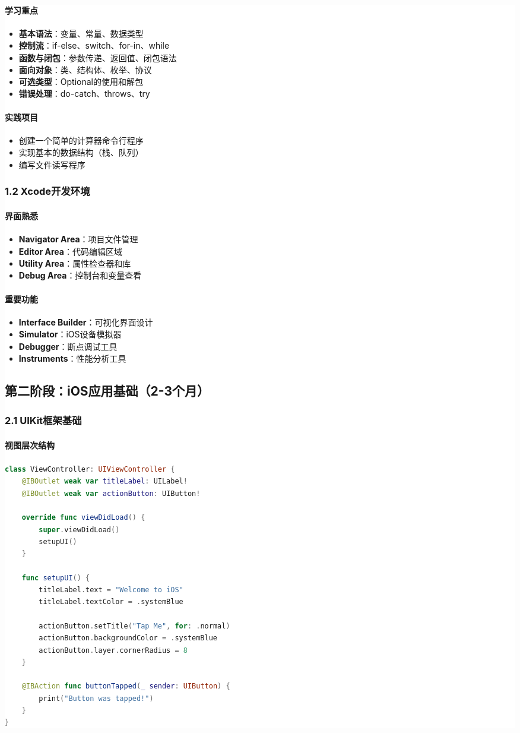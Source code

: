 #### 学习重点
- **基本语法**：变量、常量、数据类型
- **控制流**：if-else、switch、for-in、while
- **函数与闭包**：参数传递、返回值、闭包语法
- **面向对象**：类、结构体、枚举、协议
- **可选类型**：Optional的使用和解包
- **错误处理**：do-catch、throws、try

#### 实践项目
- 创建一个简单的计算器命令行程序
- 实现基本的数据结构（栈、队列）
- 编写文件读写程序

### 1.2 Xcode开发环境

#### 界面熟悉
- **Navigator Area**：项目文件管理
- **Editor Area**：代码编辑区域
- **Utility Area**：属性检查器和库
- **Debug Area**：控制台和变量查看

#### 重要功能
- **Interface Builder**：可视化界面设计
- **Simulator**：iOS设备模拟器
- **Debugger**：断点调试工具
- **Instruments**：性能分析工具

## 第二阶段：iOS应用基础（2-3个月）

### 2.1 UIKit框架基础

#### 视图层次结构
```swift
class ViewController: UIViewController {
    @IBOutlet weak var titleLabel: UILabel!
    @IBOutlet weak var actionButton: UIButton!
    
    override func viewDidLoad() {
        super.viewDidLoad()
        setupUI()
    }
    
    func setupUI() {
        titleLabel.text = "Welcome to iOS"
        titleLabel.textColor = .systemBlue
        
        actionButton.setTitle("Tap Me", for: .normal)
        actionButton.backgroundColor = .systemBlue
        actionButton.layer.cornerRadius = 8
    }
    
    @IBAction func buttonTapped(_ sender: UIButton) {
        print("Button was tapped!")
    }
}
```
